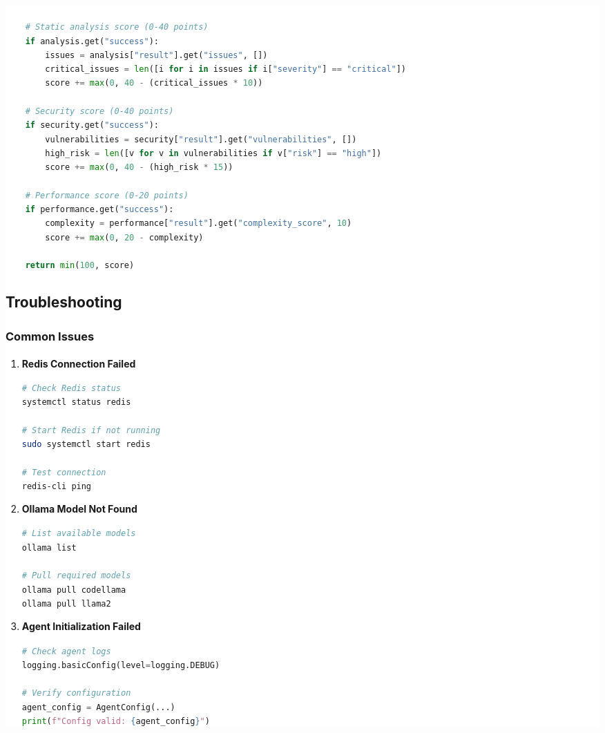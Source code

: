 ```python
    
    # Static analysis score (0-40 points)
    if analysis.get("success"):
        issues = analysis["result"].get("issues", [])
        critical_issues = len([i for i in issues if i["severity"] == "critical"])
        score += max(0, 40 - (critical_issues * 10))
    
    # Security score (0-40 points)  
    if security.get("success"):
        vulnerabilities = security["result"].get("vulnerabilities", [])
        high_risk = len([v for v in vulnerabilities if v["risk"] == "high"])
        score += max(0, 40 - (high_risk * 15))
    
    # Performance score (0-20 points)
    if performance.get("success"):
        complexity = performance["result"].get("complexity_score", 10)
        score += max(0, 20 - complexity)
    
    return min(100, score)
```

## Troubleshooting

### Common Issues

1. **Redis Connection Failed**
   ```bash
   # Check Redis status
   systemctl status redis
   
   # Start Redis if not running
   sudo systemctl start redis
   
   # Test connection
   redis-cli ping
   ```

2. **Ollama Model Not Found**
   ```bash
   # List available models
   ollama list
   
   # Pull required models
   ollama pull codellama
   ollama pull llama2
   ```

3. **Agent Initialization Failed**
   ```python
   # Check agent logs
   logging.basicConfig(level=logging.DEBUG)
   
   # Verify configuration
   agent_config = AgentConfig(...)
   print(f"Config valid: {agent_config}")
   ```
